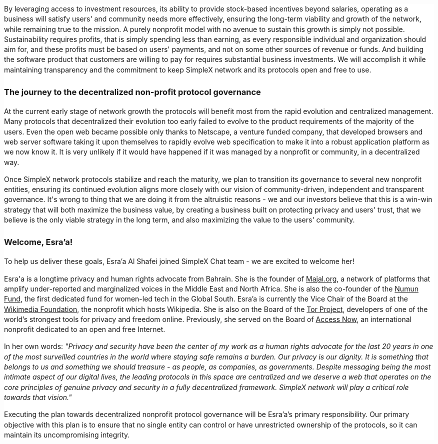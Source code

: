 By leveraging access to investment resources, its ability to provide stock-based incentives beyond salaries, operating as a business will satisfy users' and community needs more effectively, ensuring the long-term viability and growth of the network, while remaining true to the mission. A purely nonprofit model with no avenue to sustain this growth is simply not possible. Sustainability requires profits, that is simply spending less than earning, as every responsible individual and organization should aim for, and these profits must be based on users' payments, and not on some other sources of revenue or funds. And building the software product that customers are willing to pay for requires substantial business investments. We will accomplish it while maintaining transparency and the commitment to keep SimpleX network and its protocols open and free to use.

### The journey to the decentralized non-profit protocol governance

At the current early stage of network growth the protocols will benefit most from the rapid evolution and centralized management. Many protocols that decentralized their evolution too early failed to evolve to the product requirements of the majority of the users. Even the open web became possible only thanks to Netscape, a venture funded company, that developed browsers and web server software taking it upon themselves to rapidly evolve web specification to make it into a robust application platform as we now know it. It is very unlikely if it would have happened if it was managed by a nonprofit or community, in a decentralized way.

Once SimpleX network protocols stabilize and reach the maturity, we plan to transition its governance to several new nonprofit entities, ensuring its continued evolution aligns more closely with our vision of community-driven, independent and transparent governance. It's wrong to thing that we are doing it from the altruistic reasons - we and our investors believe that this is a win-win strategy that will both maximize the business value, by creating a business built on protecting privacy and users' trust, that we believe is the only viable strategy in the long term, and also maximizing the value to the users' community.

### Welcome, Esra’a!

To help us deliver these goals, Esra’a Al Shafei joined SimpleX Chat team - we are excited to welcome her!

Esra'a is a longtime privacy and human rights advocate from Bahrain. She is the founder of [Majal.org](http://majal.org), a network of platforms that amplify under-reported and marginalized voices in the Middle East and North Africa. She is also the co-founder of the [Numun Fund](https://numun.fund/), the first dedicated fund for women-led tech in the Global South. Esra’a is currently the Vice Chair of the Board at the [Wikimedia Foundation](https://wikimediafoundation.org/), the nonprofit which hosts Wikipedia. She is also on the Board of the [Tor Project](https://www.torproject.org/), developers of one of the world’s strongest tools for privacy and freedom online. Previously, she served on the Board of [Access Now](https://www.accessnow.org/), an international nonprofit dedicated to an open and free Internet.

In her own words: *"Privacy and security have been the center of my work as a human rights advocate for the last 20 years in one of the most surveilled countries in the world where staying safe remains a burden. Our privacy is our dignity. It is something that belongs to us and something we should treasure - as people, as companies, as governments. Despite messaging being the most intimate aspect of our digital lives, the leading protocols in this space are centralized and we deserve a web that operates on the core principles of genuine privacy and security in a fully decentralized framework. SimpleX network will play a critical role towards that vision."*

Executing the plan towards decentralized nonprofit protocol governance will be Esra’a’s primary responsibility. Our primary objective with this plan is to ensure that no single entity can control or have unrestricted ownership of the protocols, so it can maintain its uncompromising integrity.

